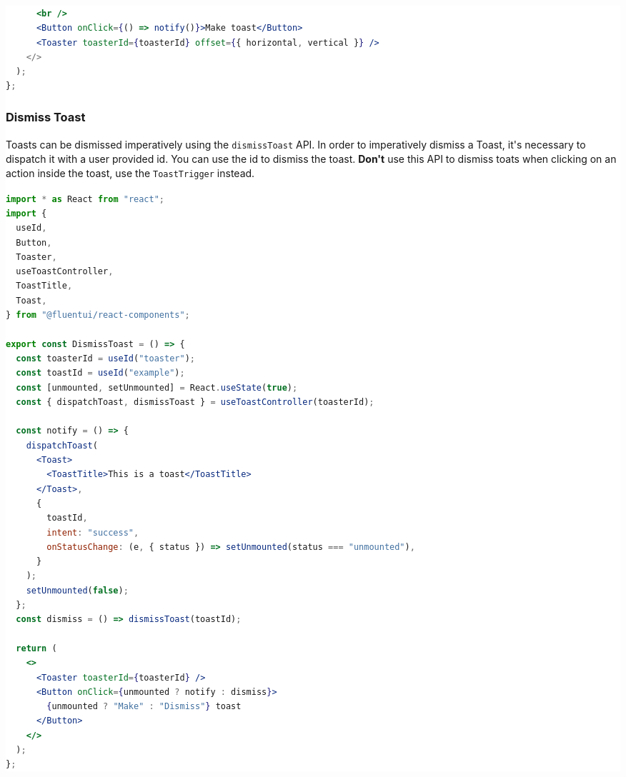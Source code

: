 ```jsx
      <br />
      <Button onClick={() => notify()}>Make toast</Button>
      <Toaster toasterId={toasterId} offset={{ horizontal, vertical }} />
    </>
  );
};
```

### Dismiss Toast

Toasts can be dismissed imperatively using the `dismissToast` API. In order to imperatively dismiss a Toast, it's necessary to dispatch it with a user provided id. You can use the id to dismiss the toast. **Don't** use this API to dismiss toats when clicking on an action inside the toast, use the `ToastTrigger` instead.

```jsx
import * as React from "react";
import {
  useId,
  Button,
  Toaster,
  useToastController,
  ToastTitle,
  Toast,
} from "@fluentui/react-components";

export const DismissToast = () => {
  const toasterId = useId("toaster");
  const toastId = useId("example");
  const [unmounted, setUnmounted] = React.useState(true);
  const { dispatchToast, dismissToast } = useToastController(toasterId);

  const notify = () => {
    dispatchToast(
      <Toast>
        <ToastTitle>This is a toast</ToastTitle>
      </Toast>,
      {
        toastId,
        intent: "success",
        onStatusChange: (e, { status }) => setUnmounted(status === "unmounted"),
      }
    );
    setUnmounted(false);
  };
  const dismiss = () => dismissToast(toastId);

  return (
    <>
      <Toaster toasterId={toasterId} />
      <Button onClick={unmounted ? notify : dismiss}>
        {unmounted ? "Make" : "Dismiss"} toast
      </Button>
    </>
  );
};
```
